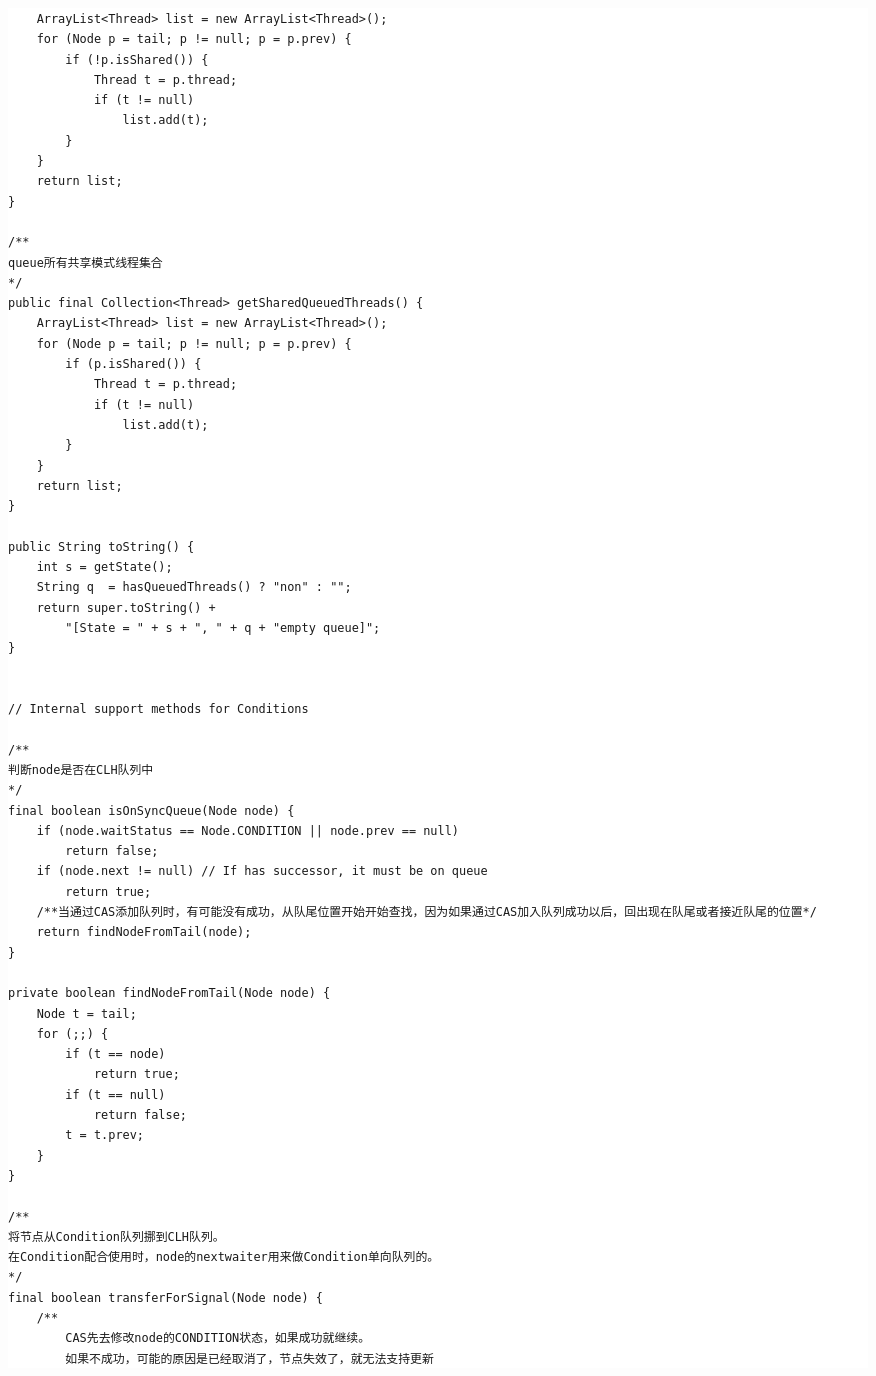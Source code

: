         ArrayList<Thread> list = new ArrayList<Thread>();
        for (Node p = tail; p != null; p = p.prev) {
            if (!p.isShared()) {
                Thread t = p.thread;
                if (t != null)
                    list.add(t);
            }
        }
        return list;
    }

    /**
    queue所有共享模式线程集合
    */
    public final Collection<Thread> getSharedQueuedThreads() {
        ArrayList<Thread> list = new ArrayList<Thread>();
        for (Node p = tail; p != null; p = p.prev) {
            if (p.isShared()) {
                Thread t = p.thread;
                if (t != null)
                    list.add(t);
            }
        }
        return list;
    }

    public String toString() {
        int s = getState();
        String q  = hasQueuedThreads() ? "non" : "";
        return super.toString() +
            "[State = " + s + ", " + q + "empty queue]";
    }


    // Internal support methods for Conditions

    /**
    判断node是否在CLH队列中
    */
    final boolean isOnSyncQueue(Node node) {
        if (node.waitStatus == Node.CONDITION || node.prev == null)
            return false;
        if (node.next != null) // If has successor, it must be on queue
            return true;
        /**当通过CAS添加队列时，有可能没有成功，从队尾位置开始开始查找，因为如果通过CAS加入队列成功以后，回出现在队尾或者接近队尾的位置*/
        return findNodeFromTail(node);
    }

    private boolean findNodeFromTail(Node node) {
        Node t = tail;
        for (;;) {
            if (t == node)
                return true;
            if (t == null)
                return false;
            t = t.prev;
        }
    }

    /**
    将节点从Condition队列挪到CLH队列。
    在Condition配合使用时，node的nextwaiter用来做Condition单向队列的。
    */
    final boolean transferForSignal(Node node) {
        /**
            CAS先去修改node的CONDITION状态，如果成功就继续。
            如果不成功，可能的原因是已经取消了，节点失效了，就无法支持更新